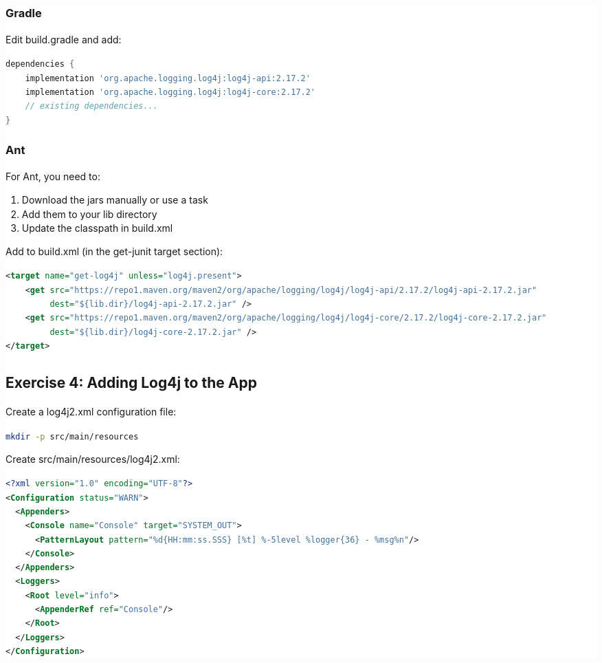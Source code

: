 ### Gradle

Edit build.gradle and add:
```groovy
dependencies {
    implementation 'org.apache.logging.log4j:log4j-api:2.17.2'
    implementation 'org.apache.logging.log4j:log4j-core:2.17.2'
    // existing dependencies...
}
```

### Ant

For Ant, you need to:
1. Download the jars manually or use a task
2. Add them to your lib directory
3. Update the classpath in build.xml

Add to build.xml (in the get-junit target section):
```xml
<target name="get-log4j" unless="log4j.present">
    <get src="https://repo1.maven.org/maven2/org/apache/logging/log4j/log4j-api/2.17.2/log4j-api-2.17.2.jar" 
         dest="${lib.dir}/log4j-api-2.17.2.jar" />
    <get src="https://repo1.maven.org/maven2/org/apache/logging/log4j/log4j-core/2.17.2/log4j-core-2.17.2.jar" 
         dest="${lib.dir}/log4j-core-2.17.2.jar" />
</target>
```

## Exercise 4: Adding Log4j to the App

Create a log4j2.xml configuration file:

```bash
mkdir -p src/main/resources
```

Create src/main/resources/log4j2.xml:

```xml
<?xml version="1.0" encoding="UTF-8"?>
<Configuration status="WARN">
  <Appenders>
    <Console name="Console" target="SYSTEM_OUT">
      <PatternLayout pattern="%d{HH:mm:ss.SSS} [%t] %-5level %logger{36} - %msg%n"/>
    </Console>
  </Appenders>
  <Loggers>
    <Root level="info">
      <AppenderRef ref="Console"/>
    </Root>
  </Loggers>
</Configuration>
```
